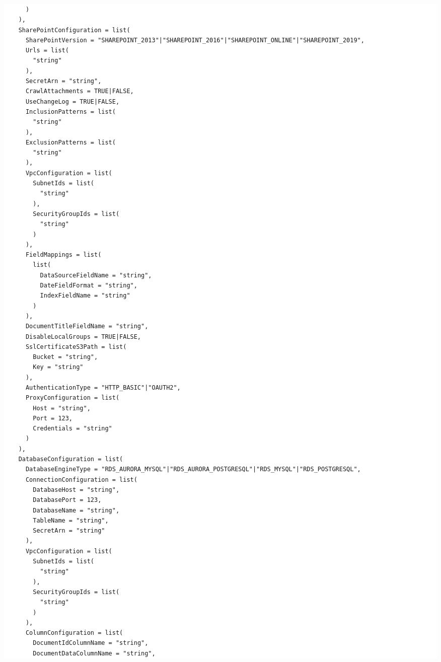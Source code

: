           )
        ),
        SharePointConfiguration = list(
          SharePointVersion = "SHAREPOINT_2013"|"SHAREPOINT_2016"|"SHAREPOINT_ONLINE"|"SHAREPOINT_2019",
          Urls = list(
            "string"
          ),
          SecretArn = "string",
          CrawlAttachments = TRUE|FALSE,
          UseChangeLog = TRUE|FALSE,
          InclusionPatterns = list(
            "string"
          ),
          ExclusionPatterns = list(
            "string"
          ),
          VpcConfiguration = list(
            SubnetIds = list(
              "string"
            ),
            SecurityGroupIds = list(
              "string"
            )
          ),
          FieldMappings = list(
            list(
              DataSourceFieldName = "string",
              DateFieldFormat = "string",
              IndexFieldName = "string"
            )
          ),
          DocumentTitleFieldName = "string",
          DisableLocalGroups = TRUE|FALSE,
          SslCertificateS3Path = list(
            Bucket = "string",
            Key = "string"
          ),
          AuthenticationType = "HTTP_BASIC"|"OAUTH2",
          ProxyConfiguration = list(
            Host = "string",
            Port = 123,
            Credentials = "string"
          )
        ),
        DatabaseConfiguration = list(
          DatabaseEngineType = "RDS_AURORA_MYSQL"|"RDS_AURORA_POSTGRESQL"|"RDS_MYSQL"|"RDS_POSTGRESQL",
          ConnectionConfiguration = list(
            DatabaseHost = "string",
            DatabasePort = 123,
            DatabaseName = "string",
            TableName = "string",
            SecretArn = "string"
          ),
          VpcConfiguration = list(
            SubnetIds = list(
              "string"
            ),
            SecurityGroupIds = list(
              "string"
            )
          ),
          ColumnConfiguration = list(
            DocumentIdColumnName = "string",
            DocumentDataColumnName = "string",
